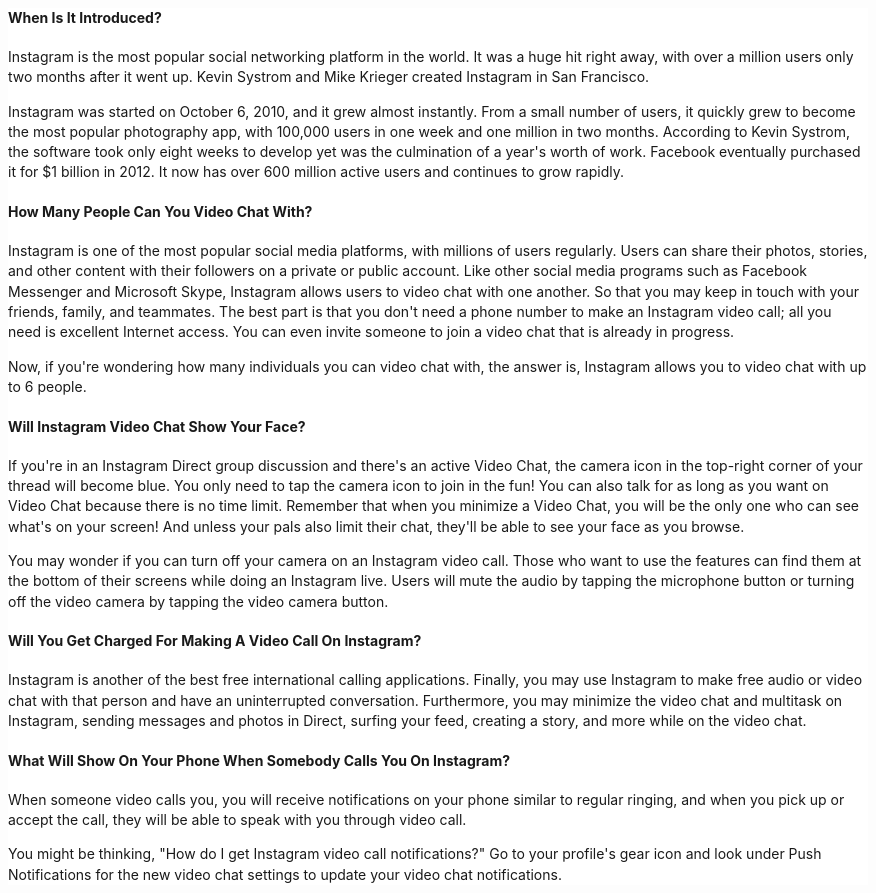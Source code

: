 #### When Is It Introduced?

Instagram is the most popular social networking platform in the world. It was a huge hit right away, with over a million users only two months after it went up. Kevin Systrom and Mike Krieger created Instagram in San Francisco.

Instagram was started on October 6, 2010, and it grew almost instantly. From a small number of users, it quickly grew to become the most popular photography app, with 100,000 users in one week and one million in two months. According to Kevin Systrom, the software took only eight weeks to develop yet was the culmination of a year's worth of work. Facebook eventually purchased it for $1 billion in 2012\. It now has over 600 million active users and continues to grow rapidly.

#### How Many People Can You Video Chat With?

Instagram is one of the most popular social media platforms, with millions of users regularly. Users can share their photos, stories, and other content with their followers on a private or public account. Like other social media programs such as Facebook Messenger and Microsoft Skype, Instagram allows users to video chat with one another. So that you may keep in touch with your friends, family, and teammates. The best part is that you don't need a phone number to make an Instagram video call; all you need is excellent Internet access. You can even invite someone to join a video chat that is already in progress.

Now, if you're wondering how many individuals you can video chat with, the answer is, Instagram allows you to video chat with up to 6 people.

#### Will Instagram Video Chat Show Your Face?

If you're in an Instagram Direct group discussion and there's an active Video Chat, the camera icon in the top-right corner of your thread will become blue. You only need to tap the camera icon to join in the fun! You can also talk for as long as you want on Video Chat because there is no time limit. Remember that when you minimize a Video Chat, you will be the only one who can see what's on your screen! And unless your pals also limit their chat, they'll be able to see your face as you browse.

You may wonder if you can turn off your camera on an Instagram video call. Those who want to use the features can find them at the bottom of their screens while doing an Instagram live. Users will mute the audio by tapping the microphone button or turning off the video camera by tapping the video camera button.

#### Will You Get Charged For Making A Video Call On Instagram?

Instagram is another of the best free international calling applications. Finally, you may use Instagram to make free audio or video chat with that person and have an uninterrupted conversation. Furthermore, you may minimize the video chat and multitask on Instagram, sending messages and photos in Direct, surfing your feed, creating a story, and more while on the video chat.

#### What Will Show On Your Phone When Somebody Calls You On Instagram?

When someone video calls you, you will receive notifications on your phone similar to regular ringing, and when you pick up or accept the call, they will be able to speak with you through video call.

You might be thinking, "How do I get Instagram video call notifications?" Go to your profile's gear icon and look under Push Notifications for the new video chat settings to update your video chat notifications.
